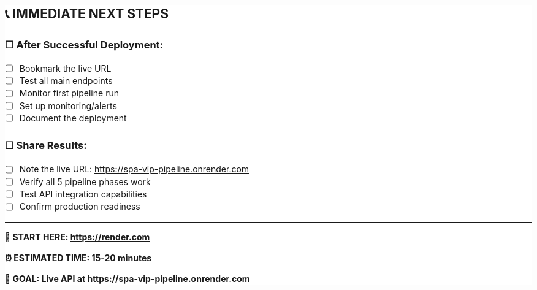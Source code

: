 ## 📞 IMMEDIATE NEXT STEPS

### ☐ **After Successful Deployment:**
- [ ] Bookmark the live URL
- [ ] Test all main endpoints
- [ ] Monitor first pipeline run
- [ ] Set up monitoring/alerts
- [ ] Document the deployment

### ☐ **Share Results:**
- [ ] Note the live URL: https://spa-vip-pipeline.onrender.com
- [ ] Verify all 5 pipeline phases work
- [ ] Test API integration capabilities
- [ ] Confirm production readiness

---

**🚀 START HERE: https://render.com**

**⏰ ESTIMATED TIME: 15-20 minutes**

**🎯 GOAL: Live API at https://spa-vip-pipeline.onrender.com**
